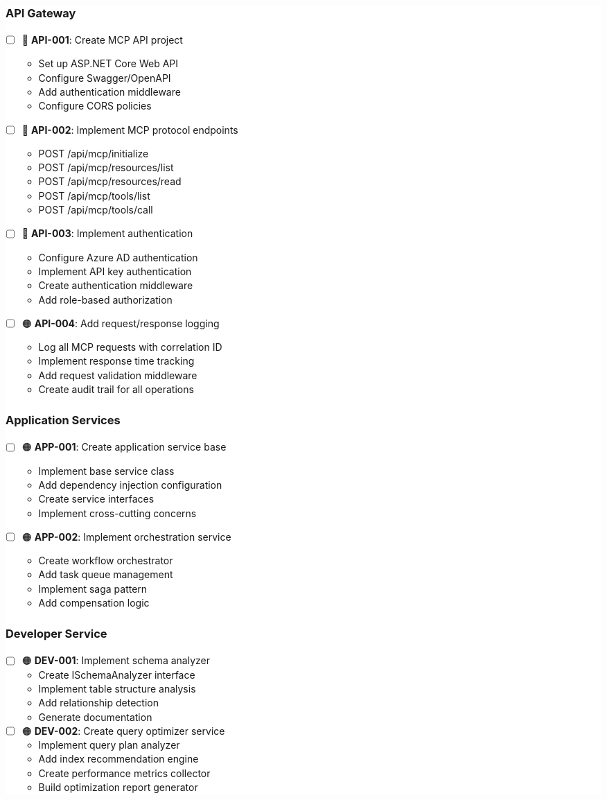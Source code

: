 ### API Gateway

- [ ] 🔴 **API-001**: Create MCP API project
  - Set up ASP.NET Core Web API
  - Configure Swagger/OpenAPI
  - Add authentication middleware
  - Configure CORS policies

- [ ] 🔴 **API-002**: Implement MCP protocol endpoints
  - POST /api/mcp/initialize
  - POST /api/mcp/resources/list
  - POST /api/mcp/resources/read
  - POST /api/mcp/tools/list
  - POST /api/mcp/tools/call
- [ ] 🔴 **API-003**: Implement authentication
  - Configure Azure AD authentication
  - Implement API key authentication
  - Create authentication middleware
  - Add role-based authorization

- [ ] 🟠 **API-004**: Add request/response logging
  - Log all MCP requests with correlation ID
  - Implement response time tracking
  - Add request validation middleware
  - Create audit trail for all operations

### Application Services

- [ ] 🟠 **APP-001**: Create application service base
  - Implement base service class
  - Add dependency injection configuration
  - Create service interfaces
  - Implement cross-cutting concerns

- [ ] 🟠 **APP-002**: Implement orchestration service
  - Create workflow orchestrator
  - Add task queue management
  - Implement saga pattern
  - Add compensation logic

### Developer Service

- [ ] 🟠 **DEV-001**: Implement schema analyzer
  - Create ISchemaAnalyzer interface
  - Implement table structure analysis
  - Add relationship detection
  - Generate documentation
- [ ] 🟠 **DEV-002**: Create query optimizer service
  - Implement query plan analyzer
  - Add index recommendation engine
  - Create performance metrics collector
  - Build optimization report generator
